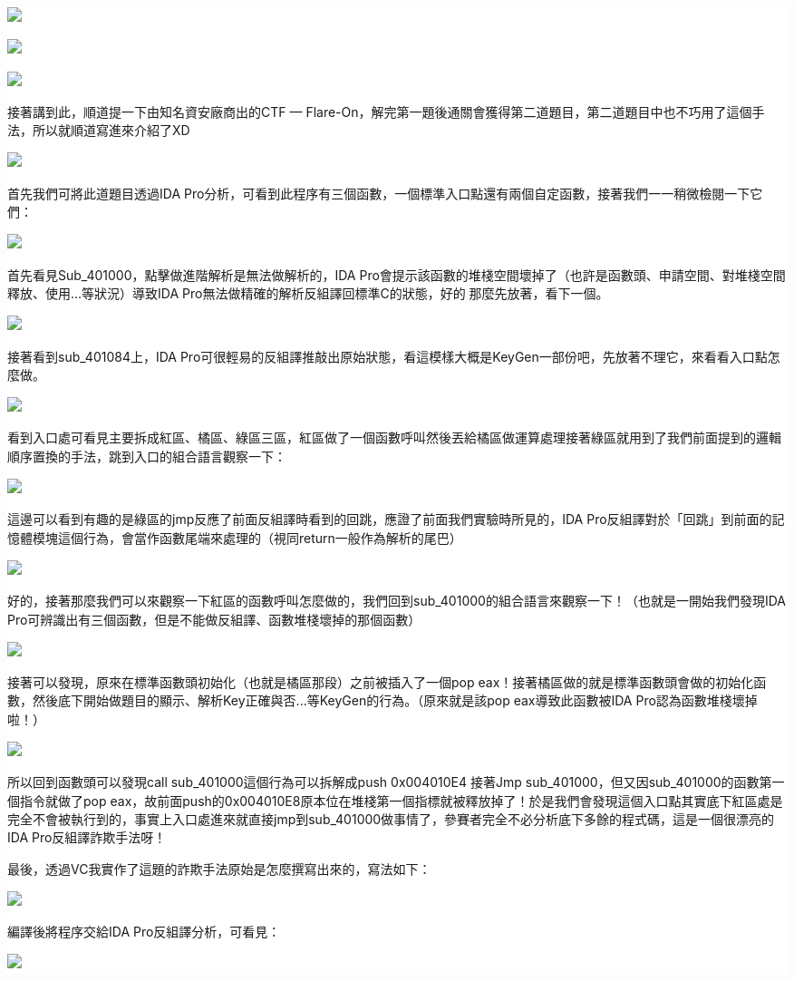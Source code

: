 ![](http://drops.javaweb.org/uploads/images/d58d9841e74e1299f4710384d4b6e86323a48e80.jpg)

![](http://drops.javaweb.org/uploads/images/09286fecd1454e7c92505c9961536d9226c53071.jpg)

![](http://drops.javaweb.org/uploads/images/ef0784b11c80df89f34c30d51d99a948e82d3b7f.jpg)

接著講到此，順道提一下由知名資安廠商出的CTF — Flare-On，解完第一題後通關會獲得第二道題目，第二道題目中也不巧用了這個手法，所以就順道寫進來介紹了XD

![](http://drops.javaweb.org/uploads/images/1c99a525368ddb9cec3a7f43d2fbe73b5af39526.jpg)

首先我們可將此道題目透過IDA Pro分析，可看到此程序有三個函數，一個標準入口點還有兩個自定函數，接著我們一一稍微檢閱一下它們：

![](http://drops.javaweb.org/uploads/images/1d5633730ef30617826bf2c048f8ac50216e305a.jpg)

首先看見Sub_401000，點擊做進階解析是無法做解析的，IDA Pro會提示該函數的堆棧空間壞掉了（也許是函數頭、申請空間、對堆棧空間釋放、使用...等狀況）導致IDA Pro無法做精確的解析反組譯回標準C的狀態，好的 那麼先放著，看下一個。

![](http://drops.javaweb.org/uploads/images/4b4c376ff4caf48f99e3f1963a36f90e5f9b7d08.jpg)

接著看到sub_401084上，IDA Pro可很輕易的反組譯推敲出原始狀態，看這模樣大概是KeyGen一部份吧，先放著不理它，來看看入口點怎麼做。

![](http://drops.javaweb.org/uploads/images/e741380a004421094fba80e43220127f622082b7.jpg)

看到入口處可看見主要拆成紅區、橘區、綠區三區，紅區做了一個函數呼叫然後丟給橘區做運算處理接著綠區就用到了我們前面提到的邏輯順序置換的手法，跳到入口的組合語言觀察一下：

![](http://drops.javaweb.org/uploads/images/87979f83c1e77c91fdf665e7805a922339881e37.jpg)

這邊可以看到有趣的是綠區的jmp反應了前面反組譯時看到的回跳，應證了前面我們實驗時所見的，IDA Pro反組譯對於「回跳」到前面的記憶體模塊這個行為，會當作函數尾端來處理的（視同return一般作為解析的尾巴）

![](http://drops.javaweb.org/uploads/images/44da26104888d9297b964eb14990dada7b17997a.jpg)

好的，接著那麼我們可以來觀察一下紅區的函數呼叫怎麼做的，我們回到sub_401000的組合語言來觀察一下！（也就是一開始我們發現IDA Pro可辨識出有三個函數，但是不能做反組譯、函數堆棧壞掉的那個函數）

![](http://drops.javaweb.org/uploads/images/ba56a3e79b2a2620c916d8e6e13b1ccb5b36772b.jpg)

接著可以發現，原來在標準函數頭初始化（也就是橘區那段）之前被插入了一個pop eax！接著橘區做的就是標準函數頭會做的初始化函數，然後底下開始做題目的顯示、解析Key正確與否...等KeyGen的行為。（原來就是該pop eax導致此函數被IDA Pro認為函數堆棧壞掉啦！）

![](http://drops.javaweb.org/uploads/images/507a15909bca7892a06bfce19a0af1845423bbce.jpg)

所以回到函數頭可以發現call sub_401000這個行為可以拆解成push 0x004010E4 接著Jmp sub_401000，但又因sub_401000的函數第一個指令就做了pop eax，故前面push的0x004010E8原本位在堆棧第一個指標就被釋放掉了！於是我們會發現這個入口點其實底下紅區處是完全不會被執行到的，事實上入口處進來就直接jmp到sub_401000做事情了，參賽者完全不必分析底下多餘的程式碼，這是一個很漂亮的IDA Pro反組譯詐欺手法呀！

最後，透過VC我實作了這題的詐欺手法原始是怎麼撰寫出來的，寫法如下：

![](http://drops.javaweb.org/uploads/images/2bf58580486494c84061be499e095cb000d8cc2d.jpg)

編譯後將程序交給IDA Pro反組譯分析，可看見：

![](http://drops.javaweb.org/uploads/images/83bf280a62a92f08c9ffb4c58995af3fc4f1364e.jpg)
